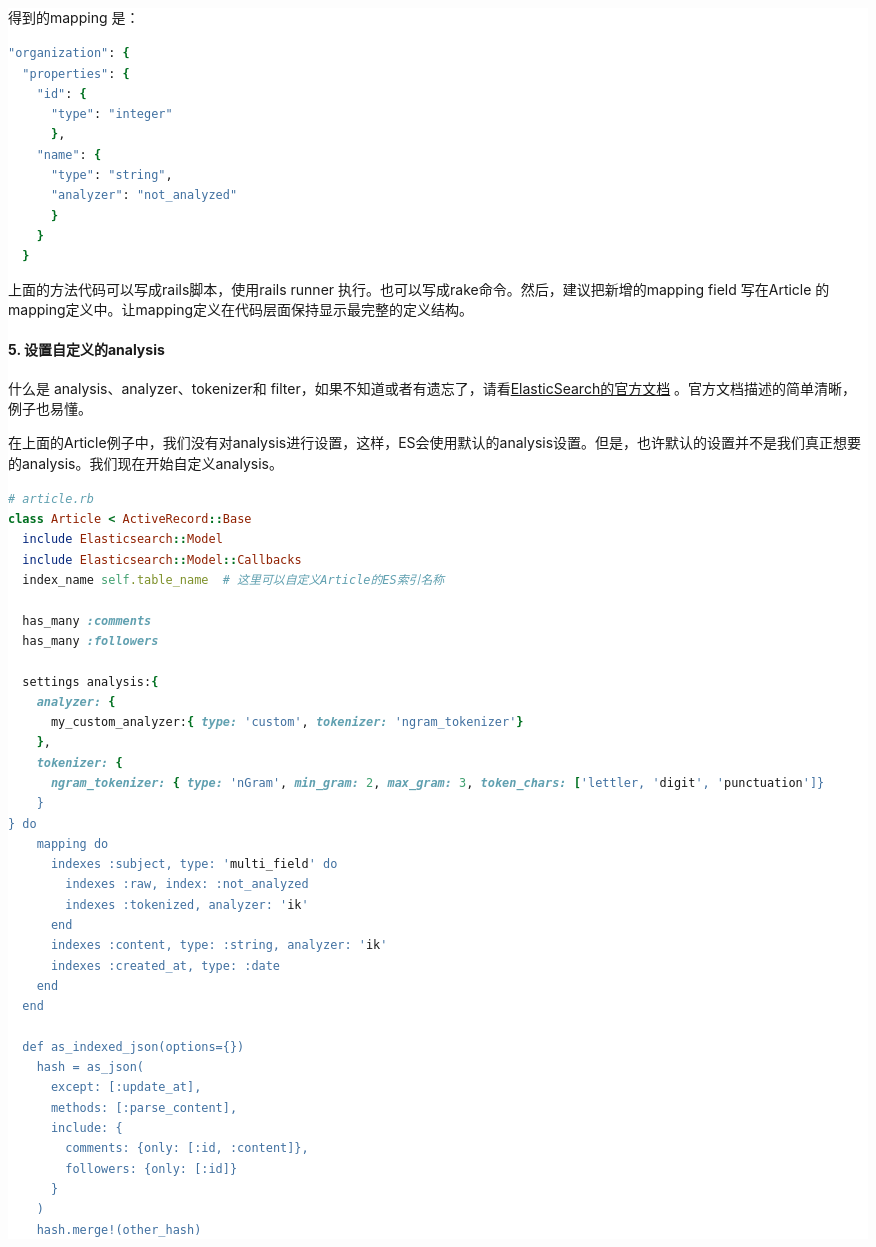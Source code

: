 得到的mapping 是：

```ruby
"organization": {
  "properties": {
    "id": {
      "type": "integer"
      },
    "name": {
      "type": "string",
      "analyzer": "not_analyzed"
      }
    }
  }
```

上面的方法代码可以写成rails脚本，使用rails runner 执行。也可以写成rake命令。然后，建议把新增的mapping field 写在Article 的mapping定义中。让mapping定义在代码层面保持显示最完整的定义结构。

#### 5. 设置自定义的analysis

什么是 analysis、analyzer、tokenizer和 filter，如果不知道或者有遗忘了，请看[ElasticSearch的官方文档](https://www.elastic.co/guide/en/elasticsearch/reference/2.4/analysis.html) 。官方文档描述的简单清晰，例子也易懂。

在上面的Article例子中，我们没有对analysis进行设置，这样，ES会使用默认的analysis设置。但是，也许默认的设置并不是我们真正想要的analysis。我们现在开始自定义analysis。

```ruby
# article.rb
class Article < ActiveRecord::Base
  include Elasticsearch::Model
  include Elasticsearch::Model::Callbacks
  index_name self.table_name  # 这里可以自定义Article的ES索引名称

  has_many :comments
  has_many :followers

  settings analysis:{
    analyzer: {
      my_custom_analyzer:{ type: 'custom', tokenizer: 'ngram_tokenizer'}
    },
    tokenizer: {
      ngram_tokenizer: { type: 'nGram', min_gram: 2, max_gram: 3, token_chars: ['lettler, 'digit', 'punctuation']}
    }
} do
    mapping do
      indexes :subject, type: 'multi_field' do
        indexes :raw, index: :not_analyzed
        indexes :tokenized, analyzer: 'ik'
      end
      indexes :content, type: :string, analyzer: 'ik'
      indexes :created_at, type: :date
    end
  end

  def as_indexed_json(options={})
    hash = as_json(
      except: [:update_at],
      methods: [:parse_content],
      include: {
        comments: {only: [:id, :content]},
        followers: {only: [:id]}
      }
    )
    hash.merge!(other_hash)
```